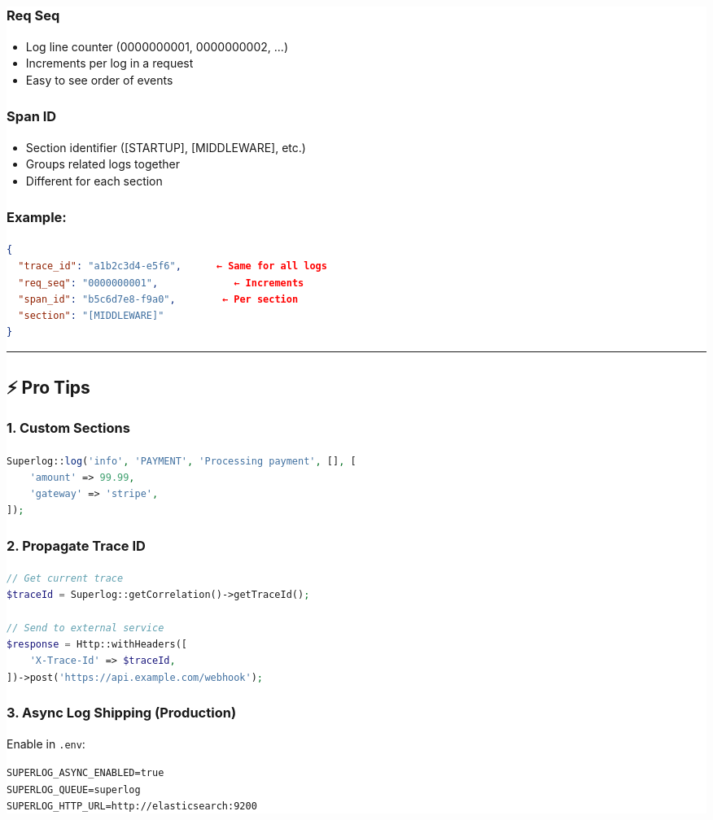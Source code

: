 ### Req Seq
- Log line counter (0000000001, 0000000002, ...)
- Increments per log in a request
- Easy to see order of events

### Span ID
- Section identifier ([STARTUP], [MIDDLEWARE], etc.)
- Groups related logs together
- Different for each section

### Example:
```json
{
  "trace_id": "a1b2c3d4-e5f6",      ← Same for all logs
  "req_seq": "0000000001",             ← Increments
  "span_id": "b5c6d7e8-f9a0",        ← Per section
  "section": "[MIDDLEWARE]"
}
```

---

## ⚡ Pro Tips

### 1. Custom Sections

```php
Superlog::log('info', 'PAYMENT', 'Processing payment', [], [
    'amount' => 99.99,
    'gateway' => 'stripe',
]);
```

### 2. Propagate Trace ID

```php
// Get current trace
$traceId = Superlog::getCorrelation()->getTraceId();

// Send to external service
$response = Http::withHeaders([
    'X-Trace-Id' => $traceId,
])->post('https://api.example.com/webhook');
```

### 3. Async Log Shipping (Production)

Enable in `.env`:
```env
SUPERLOG_ASYNC_ENABLED=true
SUPERLOG_QUEUE=superlog
SUPERLOG_HTTP_URL=http://elasticsearch:9200
```
